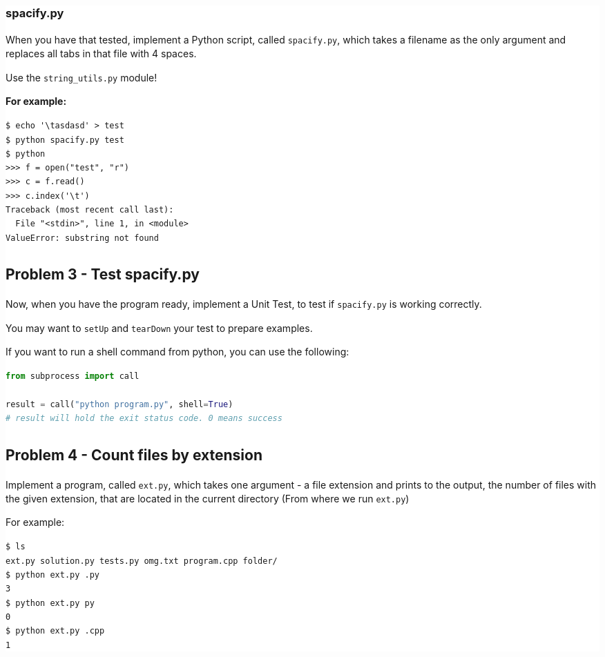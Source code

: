 ### spacify.py

When you have that tested, implement a Python script, called ```spacify.py```, which takes a filename as the only argument and replaces all tabs in that file with 4 spaces.

Use the ```string_utils.py``` module!

__For example:__

```
$ echo '\tasdasd' > test
$ python spacify.py test
$ python
>>> f = open("test", "r")
>>> c = f.read()
>>> c.index('\t')
Traceback (most recent call last):
  File "<stdin>", line 1, in <module>
ValueError: substring not found
```

## Problem 3 - Test spacify.py

Now, when you have the program ready, implement a Unit Test, to test if ```spacify.py``` is working correctly.

You may want to ```setUp``` and ```tearDown``` your test to prepare examples.

If you want to run a shell command from python, you can use the following:

```python
from subprocess import call

result = call("python program.py", shell=True)
# result will hold the exit status code. 0 means success
```

## Problem 4 - Count files by extension

Implement a program, called ```ext.py```, which takes one argument - a file extension and prints to the output, the number of files with the given extension, that are located in the current directory (From where we run ```ext.py```)

For example:

```
$ ls
ext.py solution.py tests.py omg.txt program.cpp folder/
$ python ext.py .py
3
$ python ext.py py
0
$ python ext.py .cpp
1
```
